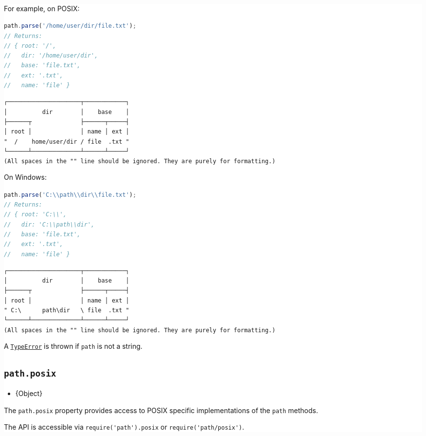 For example, on POSIX:

```js
path.parse('/home/user/dir/file.txt');
// Returns:
// { root: '/',
//   dir: '/home/user/dir',
//   base: 'file.txt',
//   ext: '.txt',
//   name: 'file' }
```

```text
┌─────────────────────┬────────────┐
│          dir        │    base    │
├──────┬              ├──────┬─────┤
│ root │              │ name │ ext │
"  /    home/user/dir / file  .txt "
└──────┴──────────────┴──────┴─────┘
(All spaces in the "" line should be ignored. They are purely for formatting.)
```

On Windows:

```js
path.parse('C:\\path\\dir\\file.txt');
// Returns:
// { root: 'C:\\',
//   dir: 'C:\\path\\dir',
//   base: 'file.txt',
//   ext: '.txt',
//   name: 'file' }
```

```text
┌─────────────────────┬────────────┐
│          dir        │    base    │
├──────┬              ├──────┬─────┤
│ root │              │ name │ ext │
" C:\      path\dir   \ file  .txt "
└──────┴──────────────┴──────┴─────┘
(All spaces in the "" line should be ignored. They are purely for formatting.)
```

A [`TypeError`][] is thrown if `path` is not a string.

## `path.posix`



* {Object}

The `path.posix` property provides access to POSIX specific implementations
of the `path` methods.

The API is accessible via `require('path').posix` or `require('path/posix')`.


[MSDN-Rel-Path]: https://docs.microsoft.com/en-us/windows/desktop/FileIO/naming-a-file#fully-qualified-vs-relative-paths
[`TypeError`]: errors.md#class-typeerror
[`path.parse()`]: #pathparsepath
[`path.posix`]: #pathposix
[`path.sep`]: #pathsep
[`path.win32`]: #pathwin32
[namespace-prefixed path]: https://docs.microsoft.com/en-us/windows/desktop/FileIO/naming-a-file#namespaces